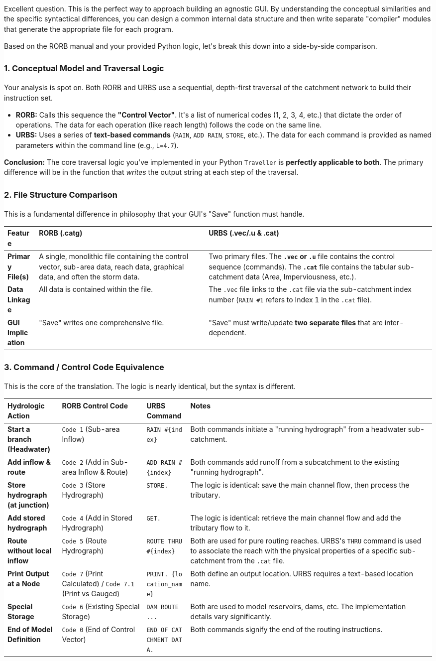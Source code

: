 Excellent question. This is the perfect way to approach building an agnostic GUI. By understanding the conceptual similarities and the specific syntactical differences, you can design a common internal data structure and then write separate "compiler" modules that generate the appropriate file for each program.

Based on the RORB manual and your provided Python logic, let's break this down into a side-by-side comparison.

### 1. Conceptual Model and Traversal Logic

Your analysis is spot on. Both RORB and URBS use a sequential, depth-first traversal of the catchment network to build their instruction set.

*   **RORB:** Calls this sequence the **"Control Vector"**. It's a list of numerical codes (1, 2, 3, 4, etc.) that dictate the order of operations. The data for each operation (like reach length) follows the code on the same line.
*   **URBS:** Uses a series of **text-based commands** (`RAIN`, `ADD RAIN`, `STORE`, etc.). The data for each command is provided as named parameters within the command line (e.g., `L=4.7`).

**Conclusion:** The core traversal logic you've implemented in your Python `Traveller` is **perfectly applicable to both**. The primary difference will be in the function that *writes* the output string at each step of the traversal.

### 2. File Structure Comparison

This is a fundamental difference in philosophy that your GUI's "Save" function must handle.

| Feature | RORB (.catg) | URBS (.vec/.u & .cat) |
| :--- | :--- | :--- |
| **Primary File(s)** | A single, monolithic file containing the control vector, sub-area data, reach data, graphical data, and often the storm data. | Two primary files. The **`.vec` or `.u`** file contains the control sequence (commands). The **`.cat`** file contains the tabular sub-catchment data (Area, Imperviousness, etc.). |
| **Data Linkage** | All data is contained within the file. | The `.vec` file links to the `.cat` file via the sub-catchment index number (`RAIN #1` refers to Index 1 in the `.cat` file). |
| **GUI Implication** | "Save" writes one comprehensive file. | "Save" must write/update **two separate files** that are inter-dependent. |

### 3. Command / Control Code Equivalence

This is the core of the translation. The logic is nearly identical, but the syntax is different.

| Hydrologic Action | RORB Control Code | URBS Command | Notes |
| :--- | :--- | :--- | :--- |
| **Start a branch (Headwater)** | `Code 1` (Sub-area Inflow) | `RAIN #{index}` | Both commands initiate a "running hydrograph" from a headwater sub-catchment. |
| **Add inflow & route** | `Code 2` (Add in Sub-area Inflow & Route) | `ADD RAIN #{index}` | Both commands add runoff from a subcatchment to the existing "running hydrograph". |
| **Store hydrograph (at junction)** | `Code 3` (Store Hydrograph) | `STORE.` | The logic is identical: save the main channel flow, then process the tributary. |
| **Add stored hydrograph** | `Code 4` (Add in Stored Hydrograph) | `GET.` | The logic is identical: retrieve the main channel flow and add the tributary flow to it. |
| **Route without local inflow** | `Code 5` (Route Hydrograph) | `ROUTE THRU #{index}` | Both are used for pure routing reaches. URBS's `THRU` command is used to associate the reach with the physical properties of a specific sub-catchment from the `.cat` file. |
| **Print Output at a Node** | `Code 7` (Print Calculated) / `Code 7.1` (Print vs Gauged) | `PRINT. {location_name}` | Both define an output location. URBS requires a text-based location name. |
| **Special Storage** | `Code 6` (Existing Special Storage) | `DAM ROUTE ...` | Both are used to model reservoirs, dams, etc. The implementation details vary significantly. |
| **End of Model Definition** | `Code 0` (End of Control Vector) | `END OF CATCHMENT DATA.` | Both commands signify the end of the routing instructions. |
